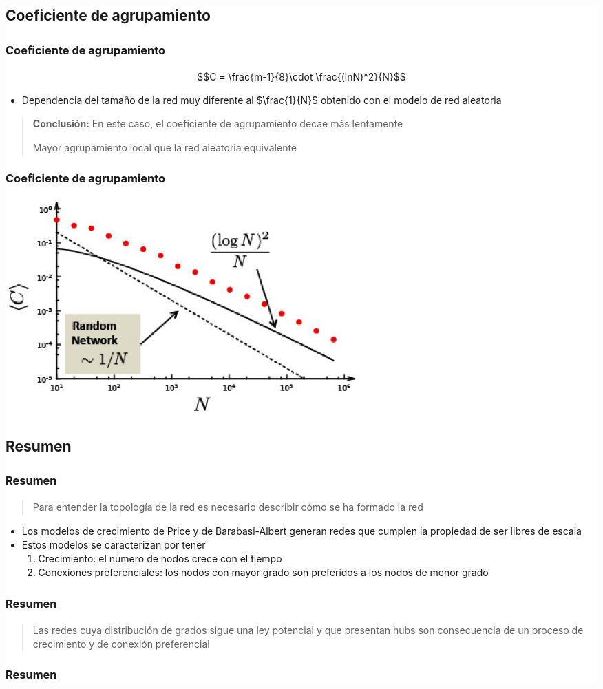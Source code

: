 ## Coeficiente de agrupamiento

### Coeficiente de agrupamiento

$$C = \frac{m-1}{8}\cdot \frac{(lnN)^2}{N}$$

* Dependencia del tamaño de la red muy diferente al $\frac{1}{N}$ obtenido con el modelo de red aleatoria

> **Conclusión:** En este caso, el coeficiente de agrupamiento decae más lentamente
> 
> Mayor agrupamiento local que la red aleatoria equivalente

### Coeficiente de agrupamiento

![Coeficiente de agrupamiento en una red que sigue el modelo de Barabasi-Albert](../images/tema04/coefagr.png)

## Resumen

### Resumen

> Para entender la topología de la red es necesario describir cómo se ha formado la red

* Los modelos de crecimiento de Price y de Barabasi-Albert generan redes que cumplen la propiedad de ser libres de escala
* Estos modelos se caracterizan por tener
    1. Crecimiento: el número de nodos crece con el tiempo
    2. Conexiones preferenciales: los nodos con mayor grado son preferidos a los nodos de menor grado

### Resumen

> Las redes cuya distribución de grados sigue una ley potencial y que presentan hubs son consecuencia de un proceso de crecimiento y de conexión preferencial

### Resumen
